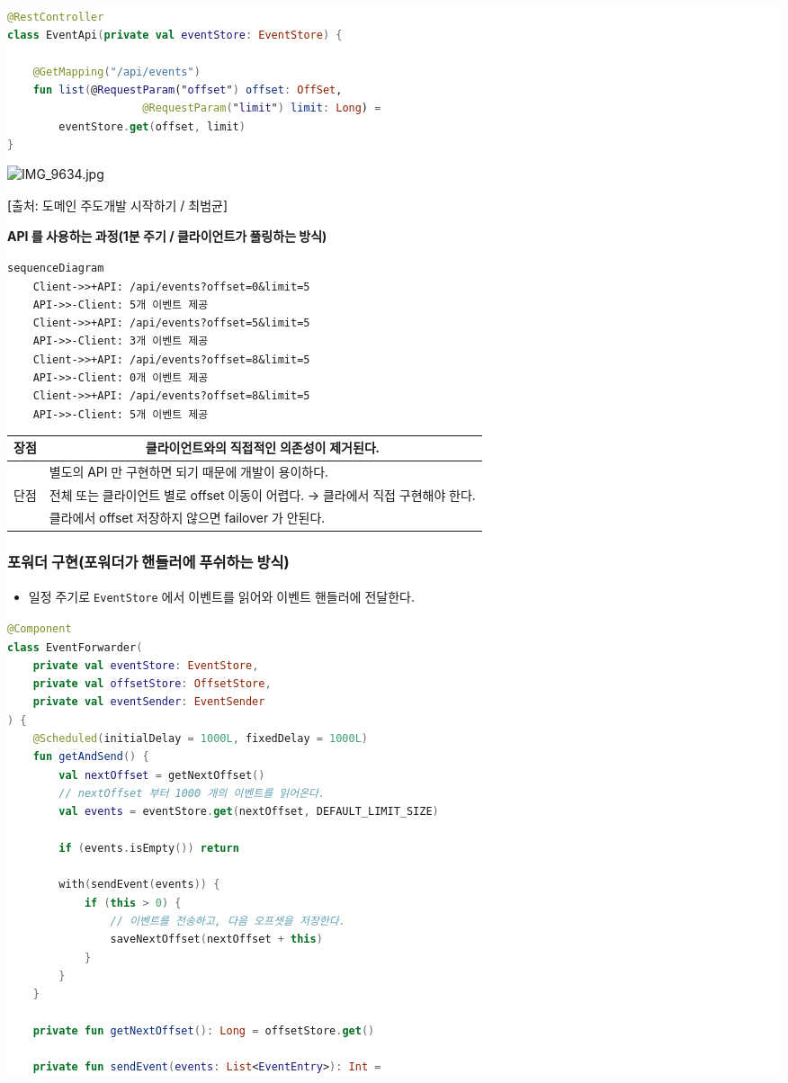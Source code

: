 ```kotlin
@RestController
class EventApi(private val eventStore: EventStore) {
	
	@GetMapping("/api/events")
	fun list(@RequestParam("offset") offset: OffSet, 
					 @RequestParam("limit") limit: Long) = 
		eventStore.get(offset, limit)
}
```

![IMG_9634.jpg](Chapter%2010%20%E1%84%8B%E1%85%B5%E1%84%87%E1%85%A6%E1%86%AB%E1%84%90%E1%85%B3%2072e26d2d1b1a4b51986a07d3e5a332ab/IMG_9634.jpg)

[출처: 도메인 주도개발 시작하기 / 최범균]

**API 를 사용하는 과정(1분 주기 / 클라이언트가 풀링하는 방식)**

```mermaid
sequenceDiagram
    Client->>+API: /api/events?offset=0&limit=5
    API->>-Client: 5개 이벤트 제공
    Client->>+API: /api/events?offset=5&limit=5
    API->>-Client: 3개 이벤트 제공
    Client->>+API: /api/events?offset=8&limit=5
    API->>-Client: 0개 이벤트 제공
    Client->>+API: /api/events?offset=8&limit=5
    API->>-Client: 5개 이벤트 제공
```

| 장점 | 클라이언트와의 직접적인 의존성이 제거된다. |
| --- | --- |
|  | 별도의 API 만 구현하면 되기 때문에 개발이 용이하다. |
| 단점 | 전체 또는 클라이언트 별로 offset 이동이 어렵다. → 클라에서 직접 구현해야 한다. |
|  | 클라에서 offset 저장하지 않으면 failover 가 안된다. |

### 포워더 구현(포워더가 핸들러에 푸쉬하는 방식)

- 일정 주기로 `EventStore` 에서 이벤트를 읽어와 이벤트 핸들러에 전달한다.

```kotlin
@Component
class EventForwarder(
	private val eventStore: EventStore,
	private val offsetStore: OffsetStore,
	private val eventSender: EventSender
) {
	@Scheduled(initialDelay = 1000L, fixedDelay = 1000L)
	fun getAndSend() {
		val nextOffset = getNextOffset()
		// nextOffset 부터 1000 개의 이벤트를 읽어온다.
		val events = eventStore.get(nextOffset, DEFAULT_LIMIT_SIZE)
		
		if (events.isEmpty()) return
		
		with(sendEvent(events)) {
			if (this > 0) {
				// 이벤트를 전송하고, 다음 오프셋을 저장한다.
				saveNextOffset(nextOffset + this)
			}
		}	
	}

	private fun getNextOffset(): Long = offsetStore.get()

	private fun sendEvent(events: List<EventEntry>): Int =
```